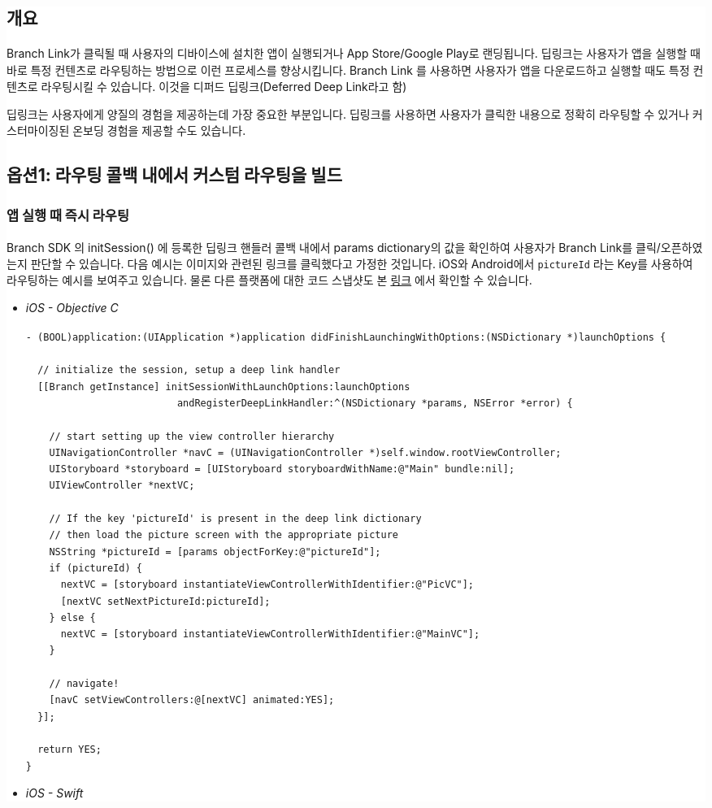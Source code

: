 ## 개요

Branch Link가 클릭될 때 사용자의 디바이스에 설치한 앱이 실행되거나 App Store/Google Play로 랜딩됩니다. 딥링크는 사용자가 앱을 실행할 때 바로 특정 컨텐츠로 라우팅하는 방법으로 이런 프로세스를 향상시킵니다. Branch Link 를 사용하면 사용자가 앱을 다운로드하고 실행할 때도 특정 컨텐츠로 라우팅시킬 수 있습니다. 이것을 디퍼드 딥링크(Deferred Deep Link라고 함)

딥링크는 사용자에게 양질의 경험을 제공하는데 가장 중요한 부분입니다. 딥링크를 사용하면 사용자가 클릭한 내용으로 정확히 라우팅할 수 있거나 커스터마이징된 온보딩 경험을 제공할 수도 있습니다.

## 옵션1: 라우팅 콜백 내에서 커스텀 라우팅을 빌드

### 앱 실행 때 즉시 라우팅

Branch SDK 의 initSession() 에 등록한 딥링크 핸들러 콜백 내에서 params dictionary의 값을 확인하여 사용자가 Branch Link를 클릭/오픈하였는지 판단할 수 있습니다. 다음 예시는 이미지와 관련된 링크를 클릭했다고 가정한 것입니다. iOS와 Android에서 `pictureId` 라는 Key를 사용하여 라우팅하는 예시를 보여주고 있습니다. 물론 다른 플랫폼에 대한 코드 스냅샷도 본 [링크](#dialog-code?ios=initialize-branch&android=initialize-branch&adobe=initialize-branch&cordova=initialize-branch&mparticleAndroid=initialize-branch&mparticleIos=initialize-branch&titanium=initialize-branch&reactNative=initialize-branch&unity=initialize-branch&xamarin=initialize-branch) 에서 확인할 수 있습니다.

- *iOS - Objective C*

	```obj-c
	- (BOOL)application:(UIApplication *)application didFinishLaunchingWithOptions:(NSDictionary *)launchOptions {

	  // initialize the session, setup a deep link handler
	  [[Branch getInstance] initSessionWithLaunchOptions:launchOptions
	                          andRegisterDeepLinkHandler:^(NSDictionary *params, NSError *error) {

	    // start setting up the view controller hierarchy
	    UINavigationController *navC = (UINavigationController *)self.window.rootViewController;
	    UIStoryboard *storyboard = [UIStoryboard storyboardWithName:@"Main" bundle:nil];
	    UIViewController *nextVC;

	    // If the key 'pictureId' is present in the deep link dictionary
	    // then load the picture screen with the appropriate picture
	    NSString *pictureId = [params objectForKey:@"pictureId"];
	    if (pictureId) {
	      nextVC = [storyboard instantiateViewControllerWithIdentifier:@"PicVC"];
	      [nextVC setNextPictureId:pictureId];
	    } else {
	      nextVC = [storyboard instantiateViewControllerWithIdentifier:@"MainVC"];
	    }

	    // navigate!
	    [navC setViewControllers:@[nextVC] animated:YES];
	  }];

	  return YES;
	}
	```

- *iOS - Swift*
